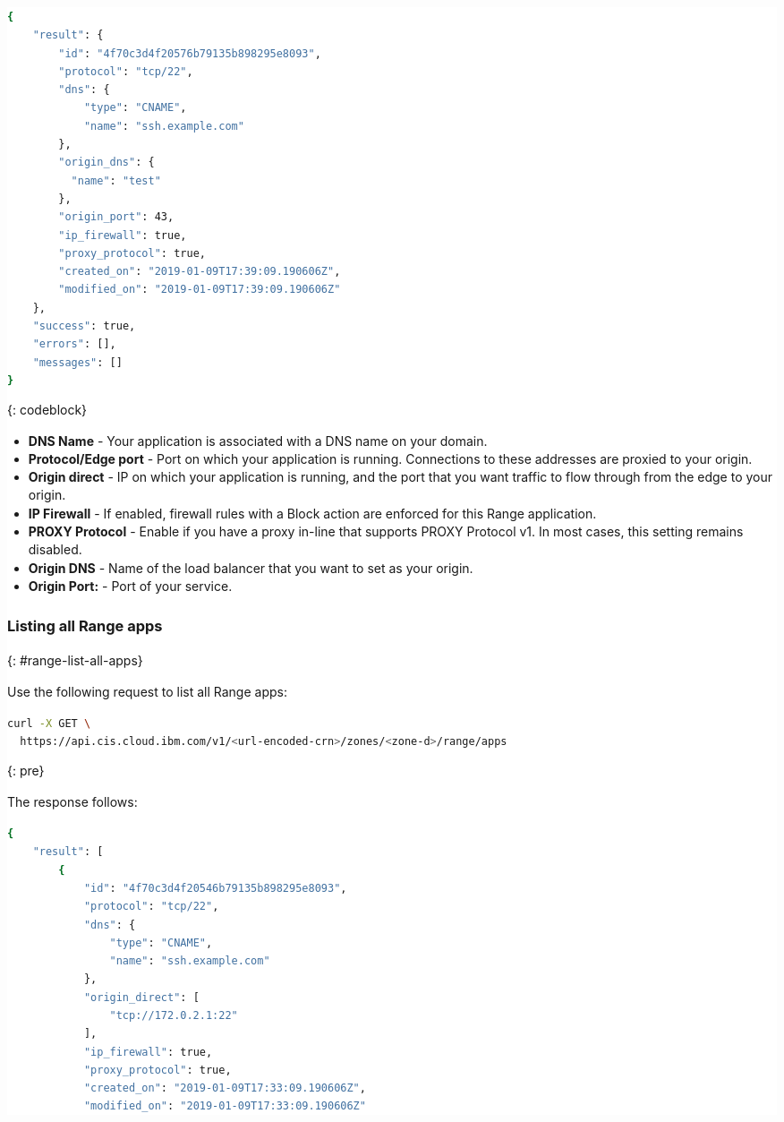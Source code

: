 ```sh
{
    "result": {
        "id": "4f70c3d4f20576b79135b898295e8093",
        "protocol": "tcp/22",
        "dns": {
            "type": "CNAME",
            "name": "ssh.example.com"
        },
        "origin_dns": {
          "name": "test"
        },
        "origin_port": 43,
        "ip_firewall": true,
        "proxy_protocol": true,
        "created_on": "2019-01-09T17:39:09.190606Z",
        "modified_on": "2019-01-09T17:39:09.190606Z"
    },
    "success": true,
    "errors": [],
    "messages": []
}
```
{: codeblock}

* **DNS Name** - Your application is associated with a DNS name on your domain.
* **Protocol/Edge port** - Port on which your application is running. Connections to these addresses are proxied to your origin.
* **Origin direct** - IP on which your application is running, and the port that you want traffic to flow through from the edge to your origin.
* **IP Firewall** - If enabled, firewall rules with a Block action are enforced for this Range application.
* **PROXY Protocol** - Enable if you have a proxy in-line that supports PROXY Protocol v1. In most cases, this setting remains disabled.
* **Origin DNS** - Name of the load balancer that you want to set as your origin.
* **Origin Port:** - Port of your service.

### Listing all Range apps
{: #range-list-all-apps}

Use the following request to list all Range apps:

```sh
curl -X GET \
  https://api.cis.cloud.ibm.com/v1/<url-encoded-crn>/zones/<zone-d>/range/apps
```
{: pre}

The response follows:

```sh
{
    "result": [
        {
            "id": "4f70c3d4f20546b79135b898295e8093",
            "protocol": "tcp/22",
            "dns": {
                "type": "CNAME",
                "name": "ssh.example.com"
            },
            "origin_direct": [
                "tcp://172.0.2.1:22"
            ],
            "ip_firewall": true,
            "proxy_protocol": true,
            "created_on": "2019-01-09T17:33:09.190606Z",
            "modified_on": "2019-01-09T17:33:09.190606Z"
```